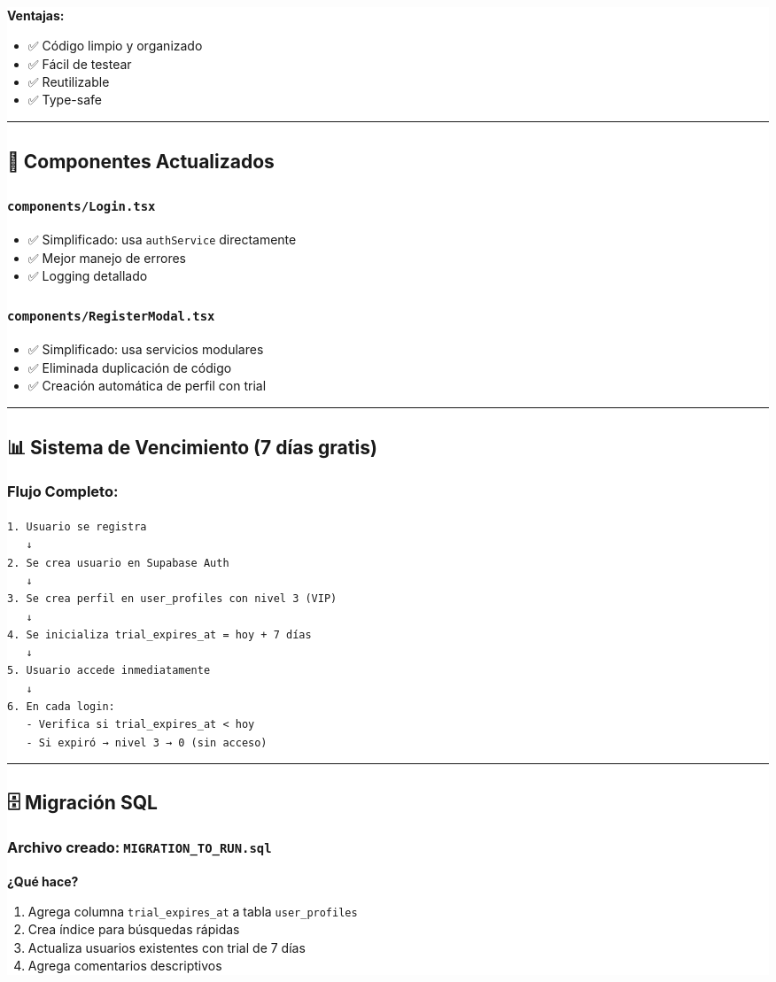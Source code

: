**Ventajas:**
- ✅ Código limpio y organizado
- ✅ Fácil de testear
- ✅ Reutilizable
- ✅ Type-safe

---

## 🔄 Componentes Actualizados

### `components/Login.tsx`
- ✅ Simplificado: usa `authService` directamente
- ✅ Mejor manejo de errores
- ✅ Logging detallado

### `components/RegisterModal.tsx`
- ✅ Simplificado: usa servicios modulares
- ✅ Eliminada duplicación de código
- ✅ Creación automática de perfil con trial

---

## 📊 Sistema de Vencimiento (7 días gratis)

### Flujo Completo:

```
1. Usuario se registra
   ↓
2. Se crea usuario en Supabase Auth
   ↓
3. Se crea perfil en user_profiles con nivel 3 (VIP)
   ↓
4. Se inicializa trial_expires_at = hoy + 7 días
   ↓
5. Usuario accede inmediatamente
   ↓
6. En cada login:
   - Verifica si trial_expires_at < hoy
   - Si expiró → nivel 3 → 0 (sin acceso)
```

---

## 🗄️ Migración SQL

### Archivo creado: `MIGRATION_TO_RUN.sql`

**¿Qué hace?**
1. Agrega columna `trial_expires_at` a tabla `user_profiles`
2. Crea índice para búsquedas rápidas
3. Actualiza usuarios existentes con trial de 7 días
4. Agrega comentarios descriptivos
